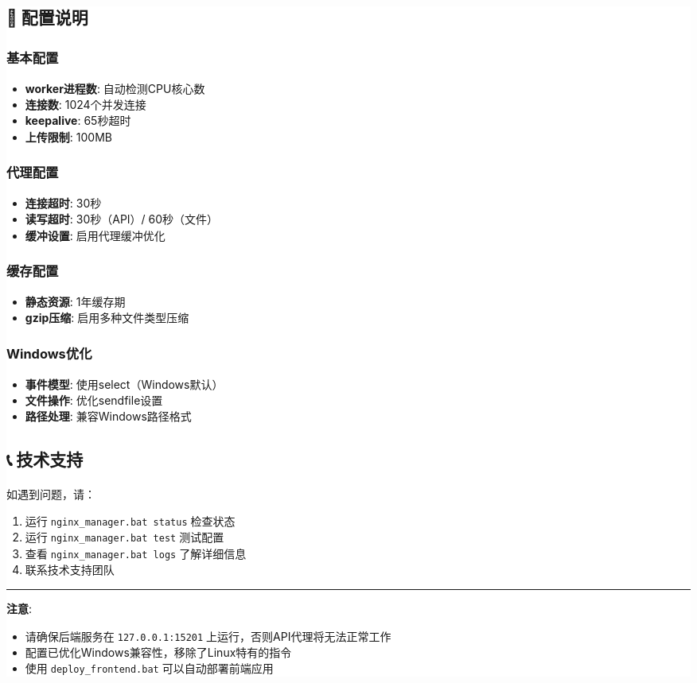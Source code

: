 ## 🔧 配置说明

### 基本配置
- **worker进程数**: 自动检测CPU核心数
- **连接数**: 1024个并发连接
- **keepalive**: 65秒超时
- **上传限制**: 100MB

### 代理配置
- **连接超时**: 30秒
- **读写超时**: 30秒（API）/ 60秒（文件）
- **缓冲设置**: 启用代理缓冲优化

### 缓存配置
- **静态资源**: 1年缓存期
- **gzip压缩**: 启用多种文件类型压缩

### Windows优化
- **事件模型**: 使用select（Windows默认）
- **文件操作**: 优化sendfile设置
- **路径处理**: 兼容Windows路径格式

## 📞 技术支持

如遇到问题，请：
1. 运行 `nginx_manager.bat status` 检查状态
2. 运行 `nginx_manager.bat test` 测试配置
3. 查看 `nginx_manager.bat logs` 了解详细信息
4. 联系技术支持团队

---

**注意**: 
- 请确保后端服务在 `127.0.0.1:15201` 上运行，否则API代理将无法正常工作
- 配置已优化Windows兼容性，移除了Linux特有的指令
- 使用 `deploy_frontend.bat` 可以自动部署前端应用 